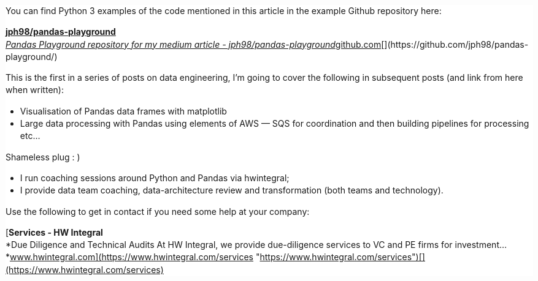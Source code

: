 You can find Python 3 examples of the code mentioned in this article in the example Github repository here:

[**jph98/pandas-playground**  
*Pandas Playground repository for my medium article - jph98/pandas-playground*github.com](https://github.com/jph98/pandas-playground/ "https://github.com/jph98/pandas-playground/")[](https://github.com/jph98/pandas-playground/)

This is the first in a series of posts on data engineering, I’m going to cover the following in subsequent posts (and link from here when written):

*   Visualisation of Pandas data frames with matplotlib
*   Large data processing with Pandas using elements of AWS — SQS for coordination and then building pipelines for processing etc…

Shameless plug : )

*   I run coaching sessions around Python and Pandas via hwintegral;
*   I provide data team coaching, data-architecture review and transformation (both teams and technology).

Use the following to get in contact if you need some help at your company:

[**Services - HW Integral**  
*Due Diligence and Technical Audits At HW Integral, we provide due-diligence services to VC and PE firms for investment…*www.hwintegral.com](https://www.hwintegral.com/services "https://www.hwintegral.com/services")[](https://www.hwintegral.com/services)
